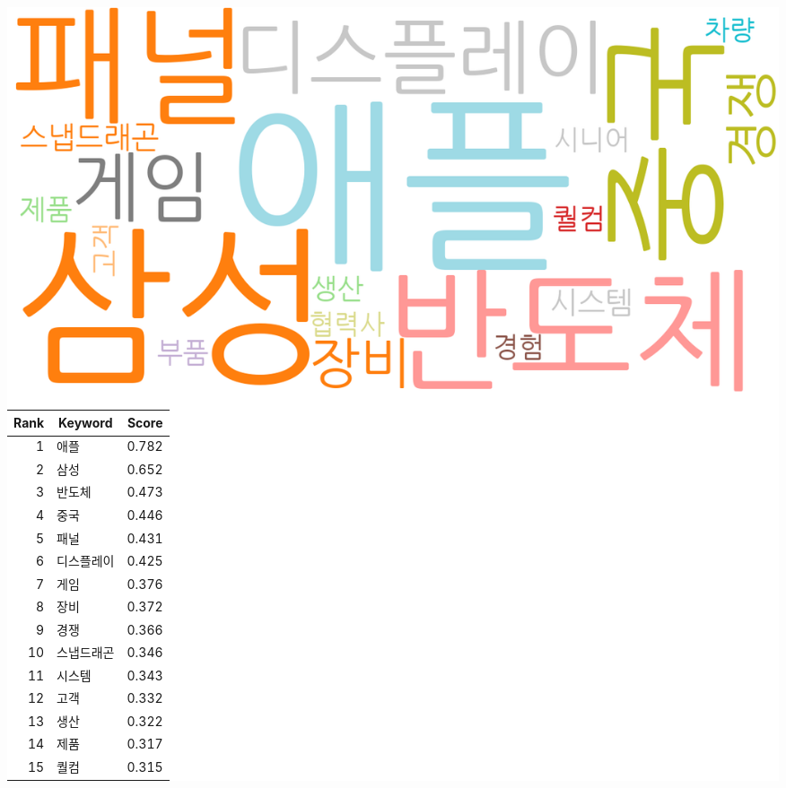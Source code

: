 ![Word Cloud](fig/wordcloud.png)

| Rank | Keyword | Score |
|---:|---|---:|
| 1 | 애플 | 0.782 |
| 2 | 삼성 | 0.652 |
| 3 | 반도체 | 0.473 |
| 4 | 중국 | 0.446 |
| 5 | 패널 | 0.431 |
| 6 | 디스플레이 | 0.425 |
| 7 | 게임 | 0.376 |
| 8 | 장비 | 0.372 |
| 9 | 경쟁 | 0.366 |
| 10 | 스냅드래곤 | 0.346 |
| 11 | 시스템 | 0.343 |
| 12 | 고객 | 0.332 |
| 13 | 생산 | 0.322 |
| 14 | 제품 | 0.317 |
| 15 | 퀄컴 | 0.315 |
